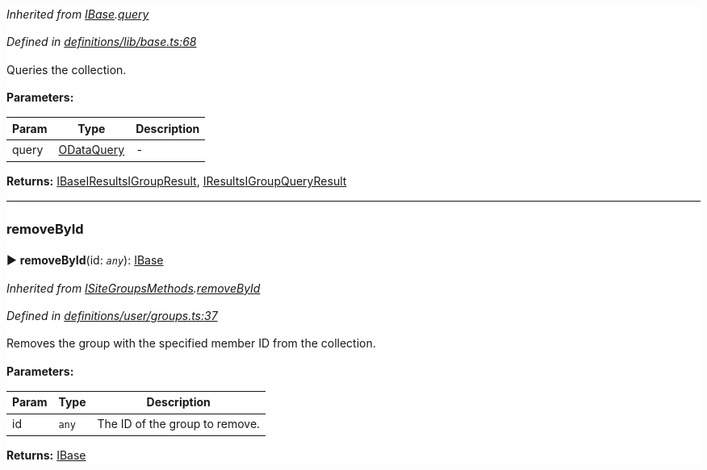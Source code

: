 


*Inherited from [IBase](_definitions_lib_base_.ibase.md).[query](_definitions_lib_base_.ibase.md#query)*

*Defined in [definitions/lib/base.ts:68](https://github.com/gunjandatta/sprest/blob/3de79f1/src/definitions/lib/base.ts#L68)*



Queries the collection.


**Parameters:**

| Param | Type | Description |
| ------ | ------ | ------ |
| query | [ODataQuery](_definitions_lib_odata_.odataquery.md)   |  - |





**Returns:** [IBase](_definitions_lib_base_.ibase.md)[IResults](_definitions_lib_types_.iresults.md)[IGroupResult](_definitions_user_group_.igroupresult.md), [IResults](_definitions_lib_types_.iresults.md)[IGroupQueryResult](_definitions_user_group_.igroupqueryresult.md)





___

<a id="removebyid"></a>

###  removeById

► **removeById**(id: *`any`*): [IBase](_definitions_lib_base_.ibase.md)




*Inherited from [ISiteGroupsMethods](_definitions_user_groups_.isitegroupsmethods.md).[removeById](_definitions_user_groups_.isitegroupsmethods.md#removebyid)*

*Defined in [definitions/user/groups.ts:37](https://github.com/gunjandatta/sprest/blob/3de79f1/src/definitions/user/groups.ts#L37)*



Removes the group with the specified member ID from the collection.


**Parameters:**

| Param | Type | Description |
| ------ | ------ | ------ |
| id | `any`   |  The ID of the group to remove. |





**Returns:** [IBase](_definitions_lib_base_.ibase.md)

